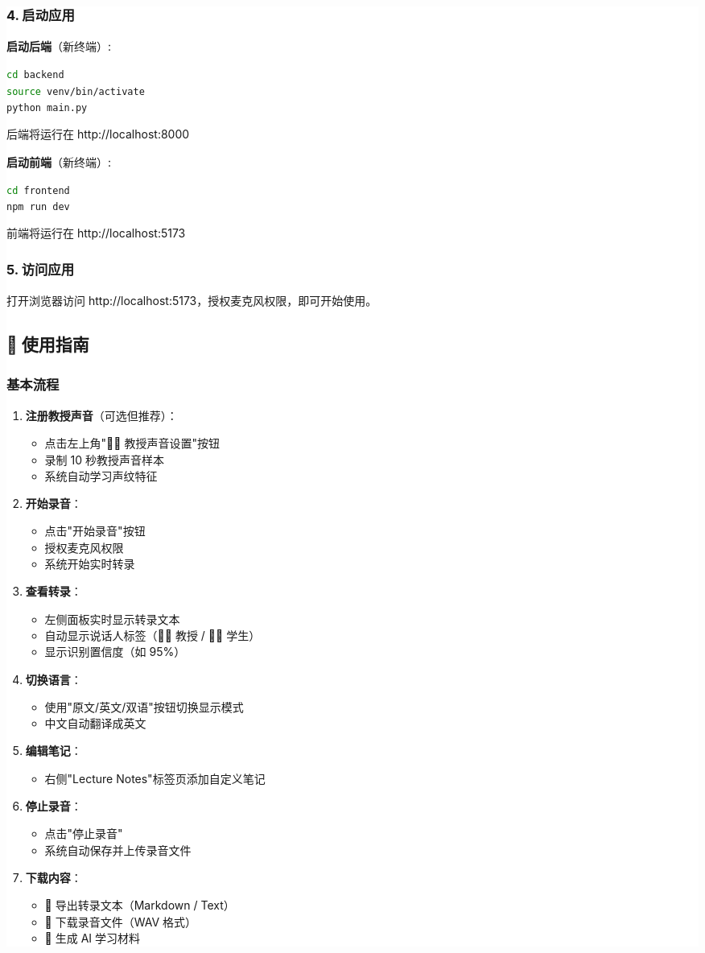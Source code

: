 ### 4. 启动应用

**启动后端**（新终端）:
```bash
cd backend
source venv/bin/activate
python main.py
```

后端将运行在 http://localhost:8000

**启动前端**（新终端）:
```bash
cd frontend
npm run dev
```

前端将运行在 http://localhost:5173

### 5. 访问应用

打开浏览器访问 http://localhost:5173，授权麦克风权限，即可开始使用。

## 📖 使用指南

### 基本流程

1. **注册教授声音**（可选但推荐）：
   - 点击左上角"👨‍🏫 教授声音设置"按钮
   - 录制 10 秒教授声音样本
   - 系统自动学习声纹特征

2. **开始录音**：
   - 点击"开始录音"按钮
   - 授权麦克风权限
   - 系统开始实时转录

3. **查看转录**：
   - 左侧面板实时显示转录文本
   - 自动显示说话人标签（👨‍🏫 教授 / 🧑‍🎓 学生）
   - 显示识别置信度（如 95%）

4. **切换语言**：
   - 使用"原文/英文/双语"按钮切换显示模式
   - 中文自动翻译成英文

5. **编辑笔记**：
   - 右侧"Lecture Notes"标签页添加自定义笔记

6. **停止录音**：
   - 点击"停止录音"
   - 系统自动保存并上传录音文件

7. **下载内容**：
   - 📄 导出转录文本（Markdown / Text）
   - 🎵 下载录音文件（WAV 格式）
   - 🤖 生成 AI 学习材料
